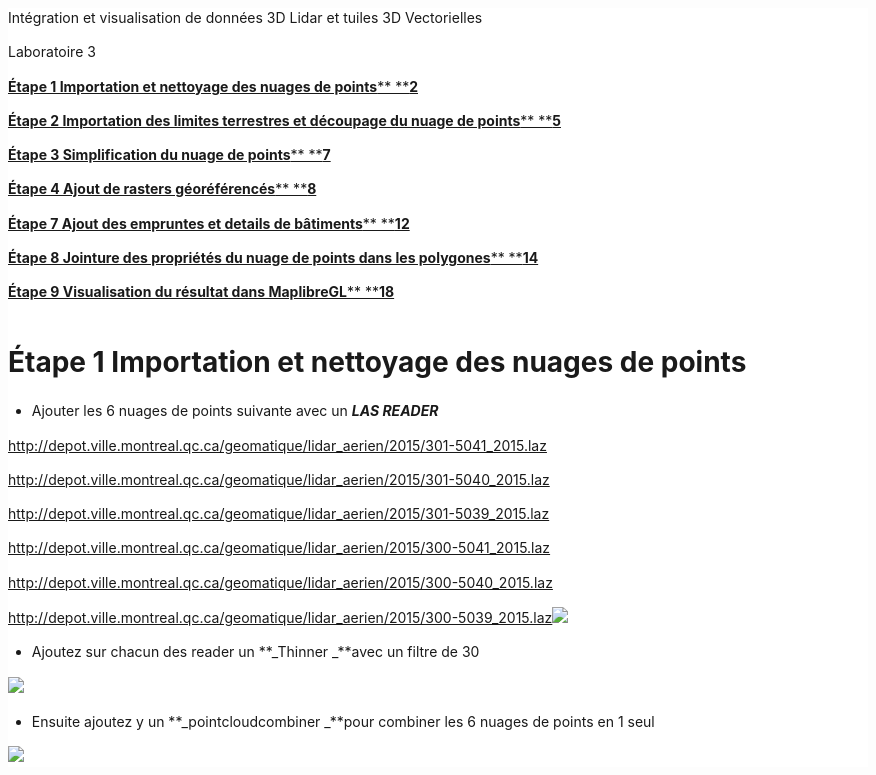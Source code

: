 Intégration et visualisation de données 3D Lidar et tuiles 3D Vectorielles

Laboratoire 3

[**Étape 1 Importation et nettoyage des nuages de points**** ****2**](https://docs.google.com/document/d/1xF8N18qUkqfF3hZ3HDEm7ZyoHe9Dg7VxzgECAgMKZE4/edit#heading=h.ec8u3bf6aztu)

[**Étape 2 Importation des limites terrestres et découpage du nuage de points**** ****5**](https://docs.google.com/document/d/1xF8N18qUkqfF3hZ3HDEm7ZyoHe9Dg7VxzgECAgMKZE4/edit#heading=h.fvbp9sj6bfxr)

[**Étape 3 Simplification du nuage de points**** ****7**](https://docs.google.com/document/d/1xF8N18qUkqfF3hZ3HDEm7ZyoHe9Dg7VxzgECAgMKZE4/edit#heading=h.7ijt6xek4lo)

[**Étape 4 Ajout de rasters géoréférencés**** ****8**](https://docs.google.com/document/d/1xF8N18qUkqfF3hZ3HDEm7ZyoHe9Dg7VxzgECAgMKZE4/edit#heading=h.23l8rlxg5p8f)

[**Étape 7 Ajout des empruntes et details de bâtiments**** ****12**](https://docs.google.com/document/d/1xF8N18qUkqfF3hZ3HDEm7ZyoHe9Dg7VxzgECAgMKZE4/edit#heading=h.mtbwt3oe7v)

[**Étape 8 Jointure des propriétés du nuage de points dans les polygones**** ****14**](https://docs.google.com/document/d/1xF8N18qUkqfF3hZ3HDEm7ZyoHe9Dg7VxzgECAgMKZE4/edit#heading=h.vj3u30n7iutj)

[**Étape 9 Visualisation du résultat dans MaplibreGL**** ****18**](https://docs.google.com/document/d/1xF8N18qUkqfF3hZ3HDEm7ZyoHe9Dg7VxzgECAgMKZE4/edit#heading=h.hctb93vskptd)




# Étape 1 Importation et nettoyage des nuages de points

- Ajouter les 6 nuages de points suivante avec un **_LAS READER_**

<http://depot.ville.montreal.qc.ca/geomatique/lidar_aerien/2015/301-5041_2015.laz>

<http://depot.ville.montreal.qc.ca/geomatique/lidar_aerien/2015/301-5040_2015.laz>

<http://depot.ville.montreal.qc.ca/geomatique/lidar_aerien/2015/301-5039_2015.laz>

<http://depot.ville.montreal.qc.ca/geomatique/lidar_aerien/2015/300-5041_2015.laz>

<http://depot.ville.montreal.qc.ca/geomatique/lidar_aerien/2015/300-5040_2015.laz>

<http://depot.ville.montreal.qc.ca/geomatique/lidar_aerien/2015/300-5039_2015.laz>![](https://lh4.googleusercontent.com/FKHkMRbo1wNbmlNNP6NFyHBuN9bB_vvEq9xcnwyfI3skTY6EM4sZrMoT8tGwo_iTwZrZ7gxh9DhUpDsLyYXyICORxwnlV46lTjPzheq7kdMkoEba2lI8Bn0UNtznWIFGFZPzQrz4Wv5sq0OnG7c8p-8)

  


- Ajoutez sur chacun des reader un **_Thinner _**avec un filtre de 30

![](https://lh4.googleusercontent.com/fKgDe27Tv1VEPv5AHXDkHpaiOHDDnV_Vji_0PpGK7mf4SnonTDVyjmB9e9mj1PxntqPS2LxHz8DE4AUD3RQEDukr3mnV3wo4HUPw8CgSV8K7i7ERLOegv3fSwT1BCTm1E8iegZ3p4DTFM3FFzRrleMM)

  


- Ensuite ajoutez y un **_pointcloudcombiner _**pour combiner les 6 nuages de points en 1 seul

  


![](https://lh3.googleusercontent.com/ETar2_3tOpo8VlHurIF7n1_hHvtgyLhWa0tifyNPJ76Tkr-xPyRkMNONY9I8mb-nuht5-bvQOxbLsVjdT_Jxt6zi5_YW8y1QL-oFP--_Ip1D91Gp5pE_McDgxziqkFasip-ncQpUfjecIIwVc-kqBOc)
